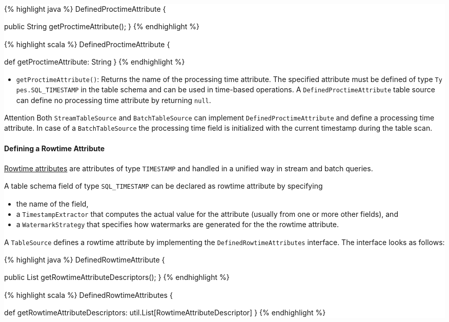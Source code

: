 <div class="codetabs" markdown="1">
<div data-lang="java" markdown="1">
{% highlight java %}
DefinedProctimeAttribute {

  public String getProctimeAttribute();
}
{% endhighlight %}
</div>

<div data-lang="scala" markdown="1">
{% highlight scala %}
DefinedProctimeAttribute {

  def getProctimeAttribute: String
}
{% endhighlight %}
</div>
</div>

* `getProctimeAttribute()`: Returns the name of the processing time attribute. The specified attribute must be defined of type `Types.SQL_TIMESTAMP` in the table schema and can be used in time-based operations. A `DefinedProctimeAttribute` table source can define no processing time attribute by returning `null`.

<span class="label label-danger">Attention</span> Both `StreamTableSource` and `BatchTableSource` can implement `DefinedProctimeAttribute` and define a processing time attribute. In case of a `BatchTableSource` the processing time field is initialized with the current timestamp during the table scan.

#### Defining a Rowtime Attribute

[Rowtime attributes](streaming/time_attributes.html#event-time) are attributes of type `TIMESTAMP` and handled in a unified way in stream and batch queries.

A table schema field of type `SQL_TIMESTAMP` can be declared as rowtime attribute by specifying

* the name of the field,
* a `TimestampExtractor` that computes the actual value for the attribute (usually from one or more other fields), and
* a `WatermarkStrategy` that specifies how watermarks are generated for the the rowtime attribute.

A `TableSource` defines a rowtime attribute by implementing the `DefinedRowtimeAttributes` interface. The interface looks as follows:

<div class="codetabs" markdown="1">
<div data-lang="java" markdown="1">
{% highlight java %}
DefinedRowtimeAttribute {

  public List<RowtimeAttributeDescriptor> getRowtimeAttributeDescriptors();
}
{% endhighlight %}
</div>

<div data-lang="scala" markdown="1">
{% highlight scala %}
DefinedRowtimeAttributes {

  def getRowtimeAttributeDescriptors: util.List[RowtimeAttributeDescriptor]
}
{% endhighlight %}
</div>
</div>
